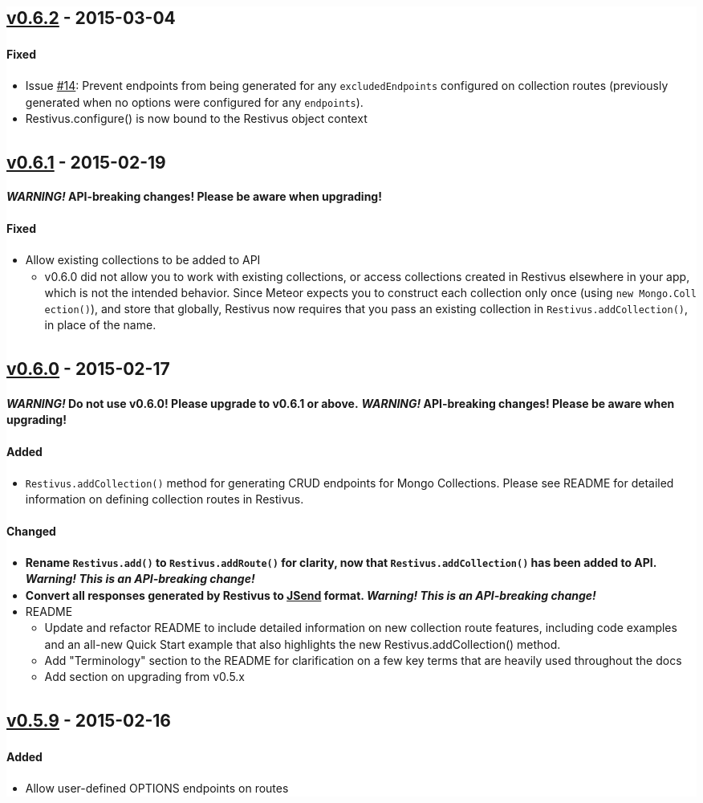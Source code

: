 
## [v0.6.2] - 2015-03-04

#### Fixed
- Issue [#14][]: Prevent endpoints from being generated for any `excludedEndpoints` configured on
  collection routes (previously generated when no options were configured for any `endpoints`).
- Restivus.configure() is now bound to the Restivus object context


## [v0.6.1] - 2015-02-19

**_WARNING!_ API-breaking changes! Please be aware when upgrading!**

#### Fixed
- Allow existing collections to be added to API
  - v0.6.0 did not allow you to work with existing collections, or access collections created in
    Restivus elsewhere in your app, which is not the intended behavior. Since Meteor expects you to
    construct each collection only once (using `new Mongo.Collection()`), and store that globally,
    Restivus now requires that you pass an existing collection in `Restivus.addCollection()`,
    in place of the name.


## [v0.6.0] - 2015-02-17

**_WARNING!_ Do not use v0.6.0! Please upgrade to v0.6.1 or above.**
**_WARNING!_ API-breaking changes! Please be aware when upgrading!**

#### Added
- `Restivus.addCollection()` method for generating CRUD endpoints for Mongo Collections. Please
  see README for detailed information on defining collection routes in Restivus.

#### Changed
- **Rename `Restivus.add()` to `Restivus.addRoute()` for clarity, now that `Restivus.addCollection()`
  has been added to API. _Warning! This is an API-breaking change!_**
- **Convert all responses generated by Restivus to [JSend] format. _Warning! This is an API-breaking
  change!_**
- README
  - Update and refactor README to include detailed information on new collection route features,
    including code examples and an all-new Quick Start example that also highlights the new
    Restivus.addCollection() method.
  - Add "Terminology" section to the README for clarification on a few key terms that are heavily
    used throughout the docs
  - Add section on upgrading from v0.5.x


## [v0.5.9] - 2015-02-16

#### Added
- Allow user-defined OPTIONS endpoints on routes


[v0.8.12]:  https://github.com/Joris-SEBIRE/meteor-restivus/compare/v0.8.11...v0.8.12  "Version 0.8.12"
[v0.8.11]:  https://github.com/Joris-SEBIRE/meteor-restivus/compare/v0.8.10...v0.8.11  "Version 0.8.11"
[v0.8.10]:  https://github.com/Joris-SEBIRE/meteor-restivus/compare/v0.8.9...v0.8.10   "Version 0.8.10"
[v0.8.9]:   https://github.com/Joris-SEBIRE/meteor-restivus/compare/v0.8.8...v0.8.9    "Version 0.8.9"
[v0.8.8]:   https://github.com/Joris-SEBIRE/meteor-restivus/compare/v0.8.7...v0.8.8    "Version 0.8.8"
[v0.8.7]:   https://github.com/Joris-SEBIRE/meteor-restivus/compare/v0.8.6...v0.8.7    "Version 0.8.7"
[v0.8.6]:   https://github.com/Joris-SEBIRE/meteor-restivus/compare/v0.8.5...v0.8.6    "Version 0.8.6"
[v0.8.5]:   https://github.com/Joris-SEBIRE/meteor-restivus/compare/v0.8.4...v0.8.5    "Version 0.8.5"
[v0.8.4]:   https://github.com/Joris-SEBIRE/meteor-restivus/compare/v0.8.3...v0.8.4    "Version 0.8.4"
[v0.8.3]:   https://github.com/Joris-SEBIRE/meteor-restivus/compare/v0.8.2...v0.8.3    "Version 0.8.3"
[v0.8.2]:   https://github.com/Joris-SEBIRE/meteor-restivus/compare/v0.8.1...v0.8.2    "Version 0.8.2"
[v0.8.1]:   https://github.com/Joris-SEBIRE/meteor-restivus/compare/v0.8.0...v0.8.1    "Version 0.8.1"
[v0.8.0]:   https://github.com/Joris-SEBIRE/meteor-restivus/compare/v0.7.1...v0.8.0    "Version 0.8.0"
[v0.7.1]:   https://github.com/Joris-SEBIRE/meteor-restivus/compare/v0.7.0...v0.7.1    "Version 0.7.1"
[v0.7.0]:   https://github.com/Joris-SEBIRE/meteor-restivus/compare/v0.6.6...v0.7.0    "Version 0.7.0"
[v0.6.6]:   https://github.com/Joris-SEBIRE/meteor-restivus/compare/v0.6.5...v0.6.6    "Version 0.6.6"
[v0.6.5]:   https://github.com/Joris-SEBIRE/meteor-restivus/compare/v0.6.4...v0.6.5    "Version 0.6.5"
[v0.6.4]:   https://github.com/Joris-SEBIRE/meteor-restivus/compare/v0.6.3...v0.6.4    "Version 0.6.4"
[v0.6.3]:   https://github.com/Joris-SEBIRE/meteor-restivus/compare/v0.6.2...v0.6.3    "Version 0.6.3"
[v0.6.2]:   https://github.com/Joris-SEBIRE/meteor-restivus/compare/v0.6.1...v0.6.2    "Version 0.6.2"
[v0.6.1]:   https://github.com/Joris-SEBIRE/meteor-restivus/compare/v0.6.0...v0.6.1    "Version 0.6.1"
[v0.6.0]:   https://github.com/Joris-SEBIRE/meteor-restivus/compare/v0.5.9...v0.6.0    "Version 0.6.0"
[v0.5.9]:   https://github.com/Joris-SEBIRE/meteor-restivus/compare/v0.5.8...v0.5.9    "Version 0.5.9"
[v0.5.8]:   https://github.com/Joris-SEBIRE/meteor-restivus/compare/v0.5.7...v0.5.8    "Version 0.5.8"
[v0.5.7]:   https://github.com/Joris-SEBIRE/meteor-restivus/compare/v0.5.6...v0.5.7    "Version 0.5.7"
[v0.5.6]:   https://github.com/Joris-SEBIRE/meteor-restivus/compare/v0.5.5...v0.5.6    "Version 0.5.6"
[v0.5.5]:   https://github.com/Joris-SEBIRE/meteor-restivus/compare/v0.5.4...v0.5.5    "Version 0.5.5"
[v0.5.4]:   https://github.com/Joris-SEBIRE/meteor-restivus/compare/v0.5.3...v0.5.4    "Version 0.5.4"
[v0.5.3]:   https://github.com/Joris-SEBIRE/meteor-restivus/compare/v0.5.2...v0.5.3    "Version 0.5.3"
[v0.5.2]:   https://github.com/Joris-SEBIRE/meteor-restivus/compare/v0.5.1...v0.5.2    "Version 0.5.2"
[v0.5.1]:   https://github.com/Joris-SEBIRE/meteor-restivus/compare/v0.5.0...v0.5.1    "Version 0.5.1"
[v0.5.0]:   https://github.com/Joris-SEBIRE/meteor-restivus/compare/d4ae97...v0.5.0    "Version 0.5.0"
[quick start]:                   https://github.com/Joris-SEBIRE/meteor-restivus#quick-start                 "Quick Start"
[defining routes]:               https://github.com/Joris-SEBIRE/meteor-restivus#defining-custom-routes      "Defining Custom Routes"
[defining collection routes]:    https://github.com/Joris-SEBIRE/meteor-restivus#defining-routes             "Defining Collection Routes"
[configuration options]:         https://github.com/Joris-SEBIRE/meteor-restivus#configuration-options       "Configuration Options"
[endpoint context]:              https://github.com/Joris-SEBIRE/meteor-restivus#endpoint-context            "Endpoint Context"
[defining endpoints]:            https://github.com/Joris-SEBIRE/meteor-restivus#defining-endpoints          "Defining Endpoints"
[route options]:                 https://github.com/Joris-SEBIRE/meteor-restivus#route-options               "Route Options"
[versioning an api]:             https://github.com/Joris-SEBIRE/meteor-restivus#versioning-an-api           "Versioning an API"
[jsend]:                         http://labs.omniti.com/labs/jsend                                      "JSend REST API Standard"
[#1]:                            https://github.com/Joris-SEBIRE/meteor-restivus/issues/1                    "Issue #1"
[#2]:                            https://github.com/Joris-SEBIRE/meteor-restivus/issues/2                    "Issue #2"
[#14]:                           https://github.com/Joris-SEBIRE/meteor-restivus/issues/14                   "Issue #14"
[#20]:                           https://github.com/Joris-SEBIRE/meteor-restivus/issues/20                   "Issue #20"
[#24]:                           https://github.com/Joris-SEBIRE/meteor-restivus/issues/24                   "Issue #24"
[#32]:                           https://github.com/Joris-SEBIRE/meteor-restivus/issues/32                   "Issue #32"
[#35]:                           https://github.com/Joris-SEBIRE/meteor-restivus/issues/35                   "Issue #35"
[#38]:                           https://github.com/Joris-SEBIRE/meteor-restivus/issues/38                   "Issue #38"
[#39]:                           https://github.com/Joris-SEBIRE/meteor-restivus/issues/39                   "Issue #39"
[#43]:                           https://github.com/Joris-SEBIRE/meteor-restivus/issues/43                   "Issue #43"
[#47]:                           https://github.com/Joris-SEBIRE/meteor-restivus/issues/47                   "Issue #47"
[#48]:                           https://github.com/Joris-SEBIRE/meteor-restivus/issues/48                   "Issue #48"
[#49]:                           https://github.com/Joris-SEBIRE/meteor-restivus/issues/49                   "Issue #49"
[#68]:                           https://github.com/Joris-SEBIRE/meteor-restivus/issues/68                   "Issue #68"
[#78]:                           https://github.com/Joris-SEBIRE/meteor-restivus/issues/78                   "Issue #78"
[#79]:                           https://github.com/Joris-SEBIRE/meteor-restivus/issues/79                   "Issue #79"
[#81]:                           https://github.com/Joris-SEBIRE/meteor-restivus/issues/81                   "Issue #81"
[#91]:                           https://github.com/Joris-SEBIRE/meteor-restivus/issues/91                   "Issue #91"
[#99]:                           https://github.com/Joris-SEBIRE/meteor-restivus/issues/99                   "Issue #99"
[#118]:                          https://github.com/Joris-SEBIRE/meteor-restivus/issues/118                  "Issue #118"
[#121]:                          https://github.com/Joris-SEBIRE/meteor-restivus/issues/121                  "Issue #121"
[#135]:                          https://github.com/Joris-SEBIRE/meteor-restivus/issues/135                  "Issue #135"
[#169]:                          https://github.com/Joris-SEBIRE/meteor-restivus/issues/169                  "Issue #169"
[#170]:                          https://github.com/Joris-SEBIRE/meteor-restivus/issues/170                  "Issue #170"
[#179]:                          https://github.com/Joris-SEBIRE/meteor-restivus/issues/179                  "Issue #179"
[#185]:                          https://github.com/Joris-SEBIRE/meteor-restivus/issues/185                  "Issue #185"
[#194]:                          https://github.com/Joris-SEBIRE/meteor-restivus/issues/194                  "Issue #194"
[#196]:                          https://github.com/Joris-SEBIRE/meteor-restivus/pull/196                    "PR #196"